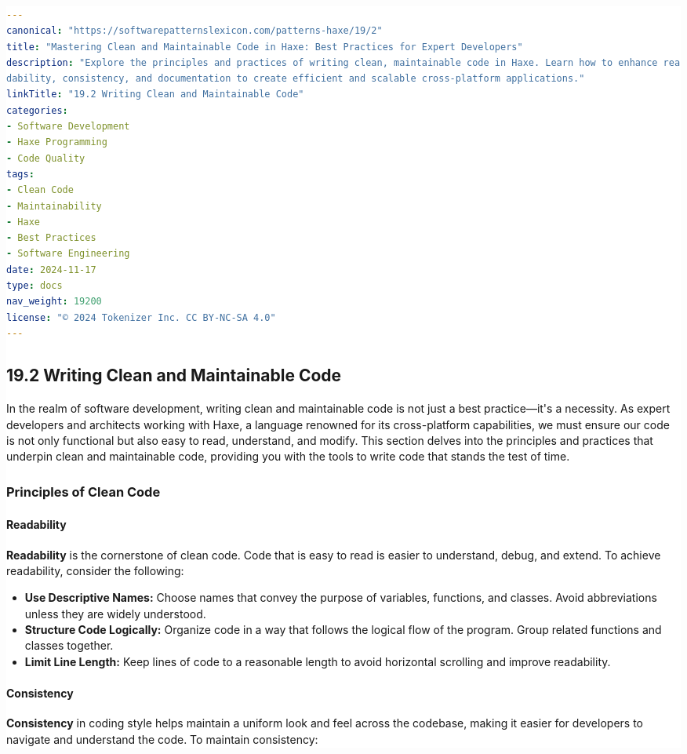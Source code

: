 ```yaml
---
canonical: "https://softwarepatternslexicon.com/patterns-haxe/19/2"
title: "Mastering Clean and Maintainable Code in Haxe: Best Practices for Expert Developers"
description: "Explore the principles and practices of writing clean, maintainable code in Haxe. Learn how to enhance readability, consistency, and documentation to create efficient and scalable cross-platform applications."
linkTitle: "19.2 Writing Clean and Maintainable Code"
categories:
- Software Development
- Haxe Programming
- Code Quality
tags:
- Clean Code
- Maintainability
- Haxe
- Best Practices
- Software Engineering
date: 2024-11-17
type: docs
nav_weight: 19200
license: "© 2024 Tokenizer Inc. CC BY-NC-SA 4.0"
---
```


## 19.2 Writing Clean and Maintainable Code

In the realm of software development, writing clean and maintainable code is not just a best practice—it's a necessity. As expert developers and architects working with Haxe, a language renowned for its cross-platform capabilities, we must ensure our code is not only functional but also easy to read, understand, and modify. This section delves into the principles and practices that underpin clean and maintainable code, providing you with the tools to write code that stands the test of time.

### Principles of Clean Code

#### Readability

**Readability** is the cornerstone of clean code. Code that is easy to read is easier to understand, debug, and extend. To achieve readability, consider the following:

- **Use Descriptive Names:** Choose names that convey the purpose of variables, functions, and classes. Avoid abbreviations unless they are widely understood.
- **Structure Code Logically:** Organize code in a way that follows the logical flow of the program. Group related functions and classes together.
- **Limit Line Length:** Keep lines of code to a reasonable length to avoid horizontal scrolling and improve readability.

#### Consistency

**Consistency** in coding style helps maintain a uniform look and feel across the codebase, making it easier for developers to navigate and understand the code. To maintain consistency:
